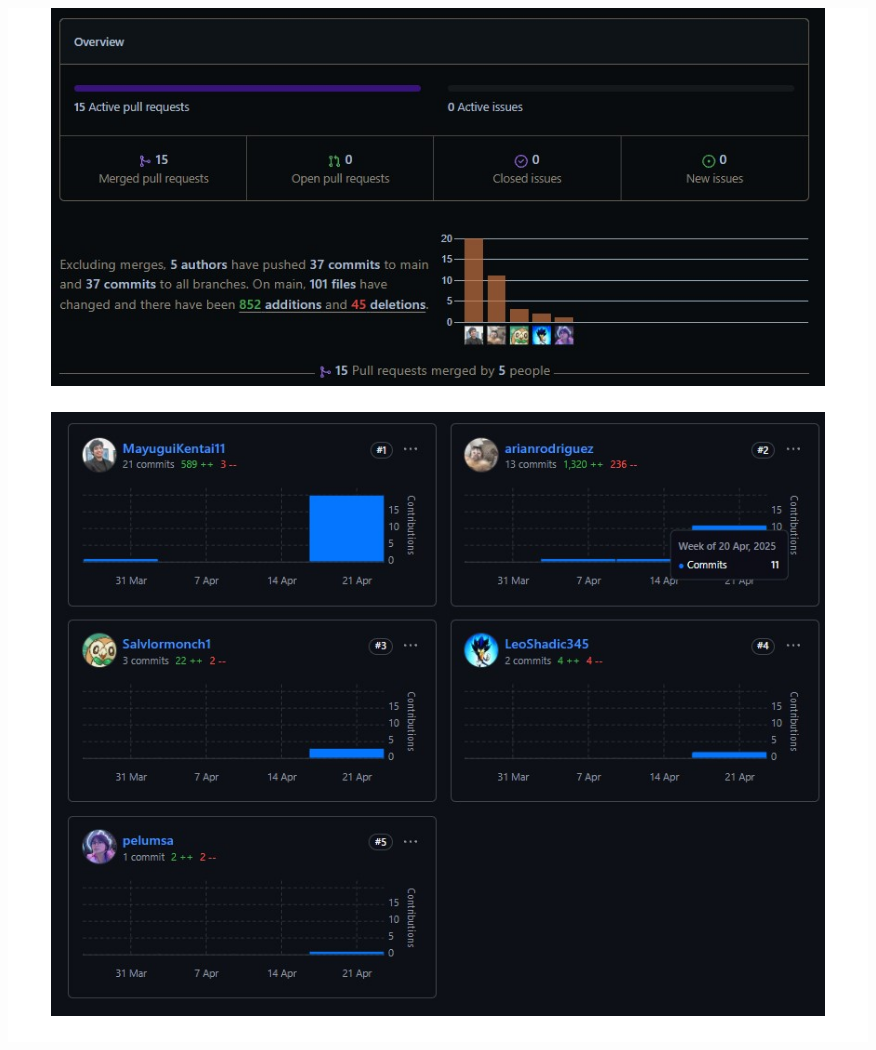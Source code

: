 <div style="text-align: center;">
  <img src="./assets/collaboration-insights/general_insights.jpg" alt="General Collaboration Insights" width="90%" />
</div><br>

<div style="text-align: center;">
  <img src="./assets/collaboration-insights/contributors.jpg" alt="Contributors" width="90%" />
</div><br>
